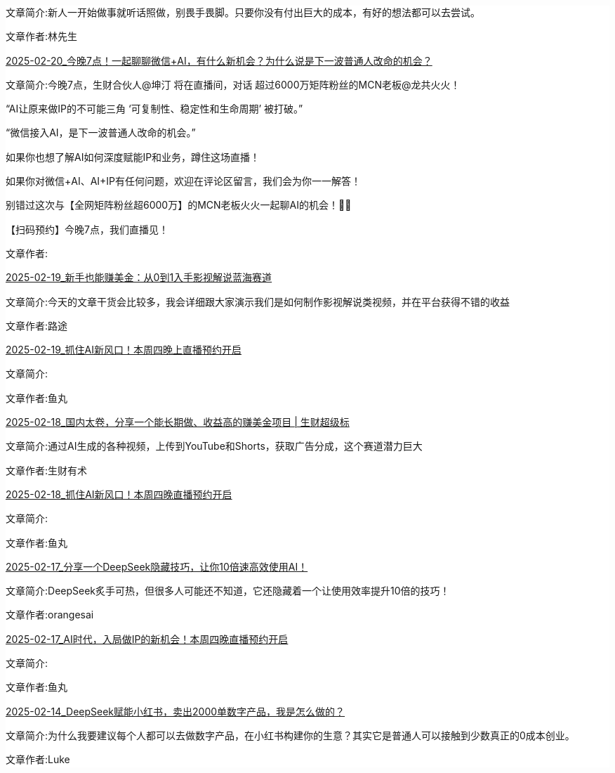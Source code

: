 文章简介:新人一开始做事就听话照做，别畏手畏脚。只要你没有付出巨大的成本，有好的想法都可以去尝试。

文章作者:林先生

[2025-02-20_今晚7点！一起聊聊微信+AI，有什么新机会？为什么说是下一波普通人改命的机会？](https://mp.weixin.qq.com/s/jtQo_w3L_4VA-Y93E3jeuQ)

文章简介:今晚7点，生财合伙人@坤汀 将在直播间，对话 超过6000万矩阵粉丝的MCN老板@龙共火火！

 “AI让原来做IP的不可能三角 ‘可复制性、稳定性和生命周期’ 被打破。”

 “微信接入AI，是下一波普通人改命的机会。” 

如果你也想了解AI如何深度赋能IP和业务，蹲住这场直播！ 

如果你对微信+AI、AI+IP有任何问题，欢迎在评论区留言，我们会为你一一解答！ 

别错过这次与【全网矩阵粉丝超6000万】的MCN老板火火一起聊AI的机会！🎤🔥 

【扫码预约】今晚7点，我们直播见！

文章作者:

[2025-02-19_新手也能赚美金：从0到1入手影视解说蓝海赛道](https://mp.weixin.qq.com/s/LvcAuEqORLqayrRLRW9KQg)

文章简介:今天的文章干货会比较多，我会详细跟大家演示我们是如何制作影视解说类视频，并在平台获得不错的收益

文章作者:路途

[2025-02-19_抓住AI新风口！本周四晚上直播预约开启](https://mp.weixin.qq.com/s/u6hCdtPjW2SfQe5dDOWfEA)

文章简介:

文章作者:鱼丸

[2025-02-18_国内太卷，分享一个能长期做、收益高的赚美金项目 | 生财超级标](https://mp.weixin.qq.com/s/x54gzXQQNglaY52xfAb5vA)

文章简介:通过AI生成的各种视频，上传到YouTube和Shorts，获取广告分成，这个赛道潜力巨大

文章作者:生财有术

[2025-02-18_抓住AI新风口！本周四晚直播预约开启](https://mp.weixin.qq.com/s/0vAJwWg9w0cFGez_YDcowQ)

文章简介:

文章作者:鱼丸

[2025-02-17_分享一个DeepSeek隐藏技巧，让你10倍速高效使用AI！](https://mp.weixin.qq.com/s/o8ldkYpkpAdJnjlh3XrtTw)

文章简介:DeepSeek炙手可热，但很多人可能还不知道，它还隐藏着一个让使用效率提升10倍的技巧！

文章作者:orangesai

[2025-02-17_AI时代，入局做IP的新机会！本周四晚直播预约开启](https://mp.weixin.qq.com/s/uEJSp23I59NVZANsVbX48g)

文章简介:

文章作者:鱼丸

[2025-02-14_DeepSeek赋能小红书，卖出2000单数字产品，我是怎么做的？](https://mp.weixin.qq.com/s/dwyfWT8NnUL9iyhpm6HPfg)

文章简介:为什么我要建议每个人都可以去做数字产品，在小红书构建你的生意？其实它是普通人可以接触到少数真正的0成本创业。

文章作者:Luke
